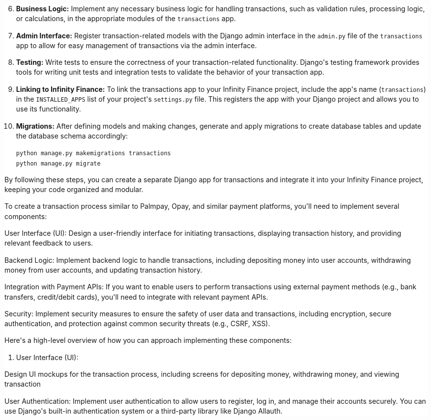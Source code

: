 6. **Business Logic:**
   Implement any necessary business logic for handling transactions, such as validation rules, processing logic, or calculations, in the appropriate modules of the `transactions` app.

7. **Admin Interface:**
   Register transaction-related models with the Django admin interface in the `admin.py` file of the `transactions` app to allow for easy management of transactions via the admin interface.

8. **Testing:**
   Write tests to ensure the correctness of your transaction-related functionality. Django's testing framework provides tools for writing unit tests and integration tests to validate the behavior of your transaction app.

9. **Linking to Infinity Finance:**
   To link the transactions app to your Infinity Finance project, include the app's name (`transactions`) in the `INSTALLED_APPS` list of your project's `settings.py` file. This registers the app with your Django project and allows you to use its functionality.

10. **Migrations:**
    After defining models and making changes, generate and apply migrations to create database tables and update the database schema accordingly:
    ```
    python manage.py makemigrations transactions
    python manage.py migrate
    ```

By following these steps, you can create a separate Django app for transactions and integrate it into your Infinity Finance project, keeping your code organized and modular.

To create a transaction process similar to Palmpay, Opay, and similar payment platforms, you'll need to implement several components:

User Interface (UI): Design a user-friendly interface for initiating transactions, displaying transaction history, and providing relevant feedback to users.

Backend Logic: Implement backend logic to handle transactions, including depositing money into user accounts, withdrawing money from user accounts, and updating transaction history.

Integration with Payment APIs: If you want to enable users to perform transactions using external payment methods (e.g., bank transfers, credit/debit cards), you'll need to integrate with relevant payment APIs.

Security: Implement security measures to ensure the safety of user data and transactions, including encryption, secure authentication, and protection against common security threats (e.g., CSRF, XSS).

Here's a high-level overview of how you can approach implementing these components:

1. User Interface (UI):

Design UI mockups for the transaction process, including screens for depositing money, withdrawing money, and viewing transaction


User Authentication: Implement user authentication to allow users to register, log in, and manage their accounts securely. You can use Django's built-in authentication system or a third-party library like Django Allauth.
